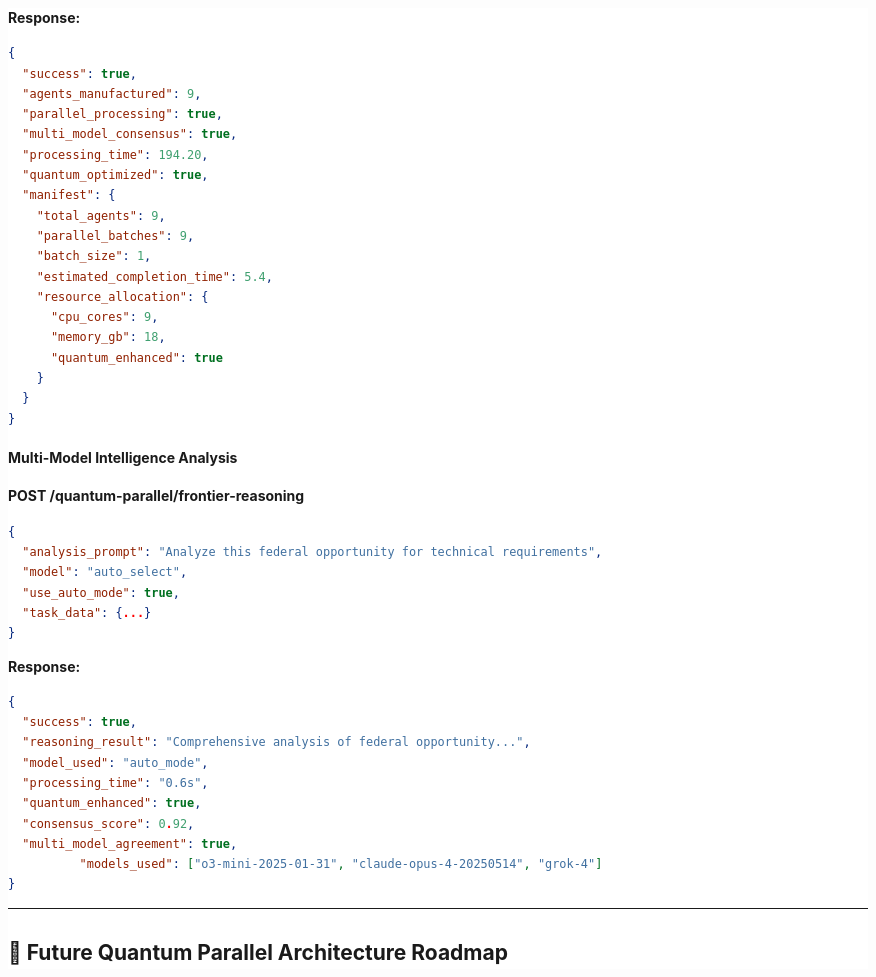 **Response:**
```json
{
  "success": true,
  "agents_manufactured": 9,
  "parallel_processing": true,
  "multi_model_consensus": true,
  "processing_time": 194.20,
  "quantum_optimized": true,
  "manifest": {
    "total_agents": 9,
    "parallel_batches": 9,
    "batch_size": 1,
    "estimated_completion_time": 5.4,
    "resource_allocation": {
      "cpu_cores": 9,
      "memory_gb": 18,
      "quantum_enhanced": true
    }
  }
}
```

#### **Multi-Model Intelligence Analysis**

**POST /quantum-parallel/frontier-reasoning**
```json
{
  "analysis_prompt": "Analyze this federal opportunity for technical requirements",
  "model": "auto_select",
  "use_auto_mode": true,
  "task_data": {...}
}
```

**Response:**
```json
{
  "success": true,
  "reasoning_result": "Comprehensive analysis of federal opportunity...",
  "model_used": "auto_mode",
  "processing_time": "0.6s",
  "quantum_enhanced": true,
  "consensus_score": 0.92,
  "multi_model_agreement": true,
          "models_used": ["o3-mini-2025-01-31", "claude-opus-4-20250514", "grok-4"]
}
```

---

## 🎯 Future Quantum Parallel Architecture Roadmap
